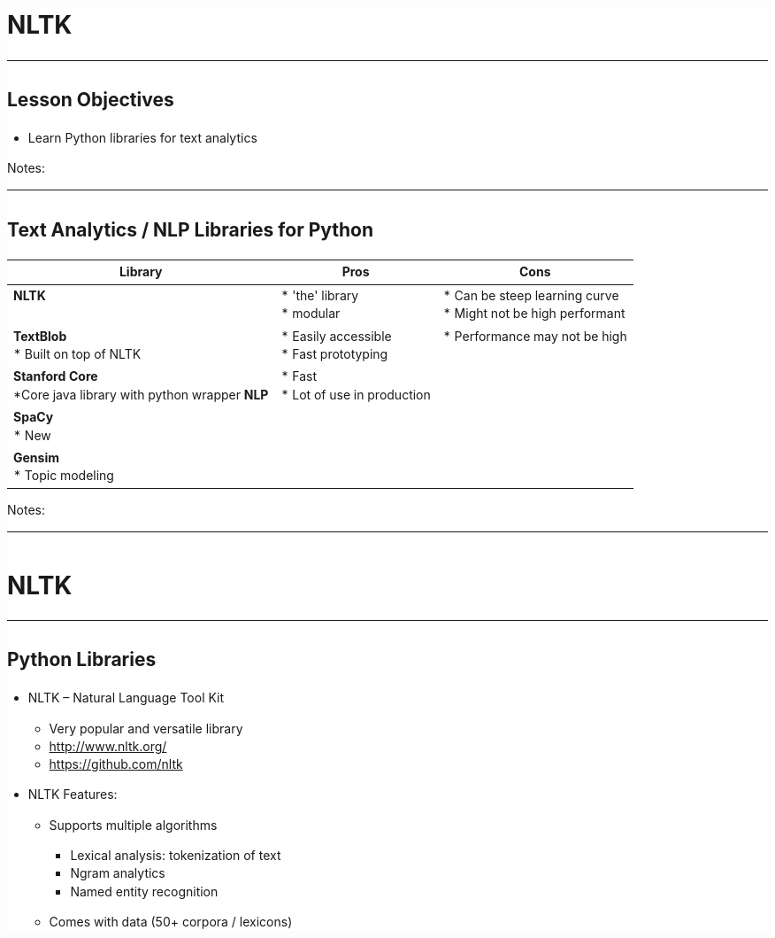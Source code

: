 # NLTK
---

## Lesson Objectives

  * Learn Python libraries for text analytics


Notes:

---

##  Text Analytics / NLP Libraries for Python

| Library | Pros | Cons |
|-------------------------------------------------------------------------|-----------------------------------------------|--------------------------------------------------------------------|
| **NLTK** | * 'the' library <br/> * modular | * Can be steep learning curve <br/> * Might not be high performant |
| **TextBlob** <br/>   * Built on top of NLTK <br/> |  * Easily accessible <br/> * Fast prototyping | * Performance may not be high |
| **Stanford Core** <br /> *Core java library with python wrapper **NLP** | * Fast <br/> * Lot of use in production |  |
| **SpaCy**  <br/>  * New |  |  |
| **Gensim** <br/>  * Topic modeling |  |  |





Notes:

---

# NLTK
---

## Python Libraries

  * NLTK – Natural Language Tool Kit

    - Very popular and versatile library
    - http://www.nltk.org/
    - https://github.com/nltk

  * NLTK Features:

    - Supports multiple algorithms

      - Lexical analysis: tokenization of text
      - Ngram analytics
      - Named entity recognition

    - Comes with data (50+ corpora / lexicons)
